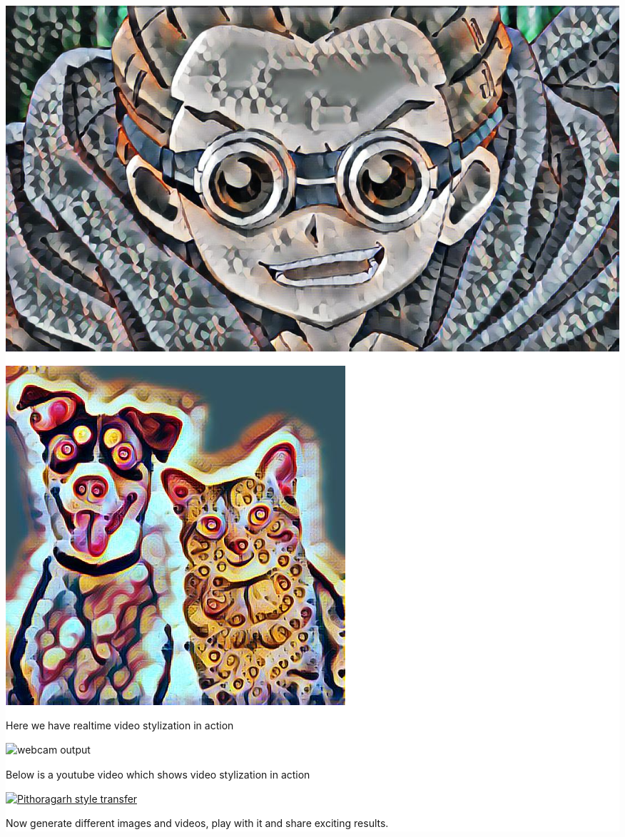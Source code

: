 ![jpg](assets/kido.jpg)

![jpg](assets/styled_candy.jpg)

Here we have realtime video stylization in action

<img src='https://github.com/tarun-bisht/fast-style-transfer/raw/master/output/webcam.gif' alt="webcam output">

Below is a youtube video which shows video stylization in action

<div style="margin:1rem 0;">
  <a href="http://www.youtube.com/watch?v=GrS4rWifdko"><img src='https://github.com/tarun-bisht/fast-style-transfer/raw/master/output/video.gif' alt="Pithoragarh style transfer"></a>
</div>

Now generate different images and videos, play with it and share exciting results.
